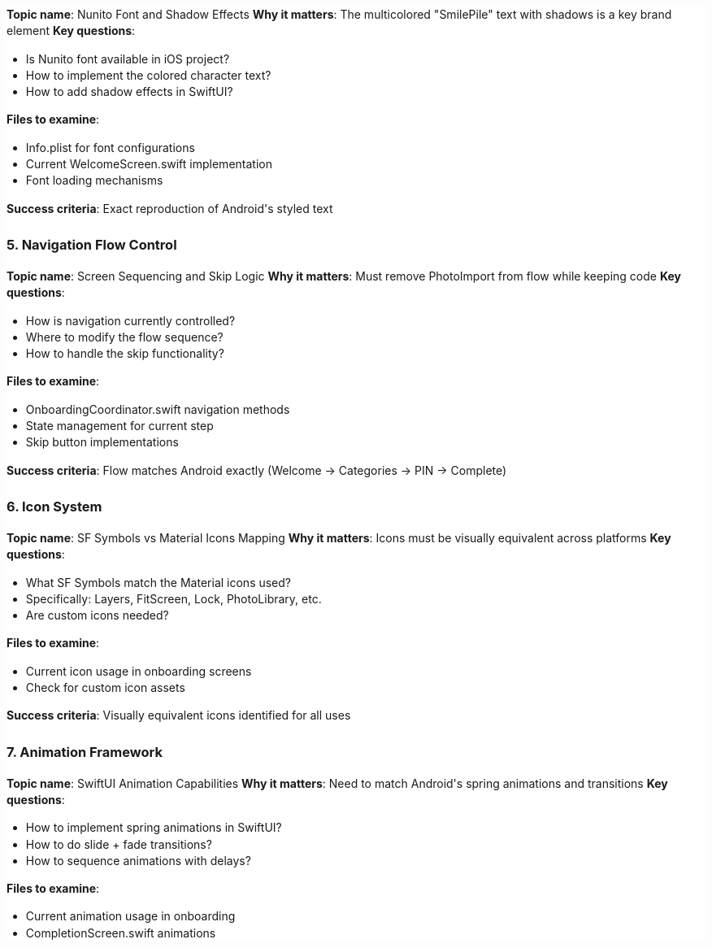 **Topic name**: Nunito Font and Shadow Effects
**Why it matters**: The multicolored "SmilePile" text with shadows is a key brand element
**Key questions**:
- Is Nunito font available in iOS project?
- How to implement the colored character text?
- How to add shadow effects in SwiftUI?

**Files to examine**:
- Info.plist for font configurations
- Current WelcomeScreen.swift implementation
- Font loading mechanisms

**Success criteria**: Exact reproduction of Android's styled text

### 5. Navigation Flow Control

**Topic name**: Screen Sequencing and Skip Logic
**Why it matters**: Must remove PhotoImport from flow while keeping code
**Key questions**:
- How is navigation currently controlled?
- Where to modify the flow sequence?
- How to handle the skip functionality?

**Files to examine**:
- OnboardingCoordinator.swift navigation methods
- State management for current step
- Skip button implementations

**Success criteria**: Flow matches Android exactly (Welcome → Categories → PIN → Complete)

### 6. Icon System

**Topic name**: SF Symbols vs Material Icons Mapping
**Why it matters**: Icons must be visually equivalent across platforms
**Key questions**:
- What SF Symbols match the Material icons used?
- Specifically: Layers, FitScreen, Lock, PhotoLibrary, etc.
- Are custom icons needed?

**Files to examine**:
- Current icon usage in onboarding screens
- Check for custom icon assets

**Success criteria**: Visually equivalent icons identified for all uses

### 7. Animation Framework

**Topic name**: SwiftUI Animation Capabilities
**Why it matters**: Need to match Android's spring animations and transitions
**Key questions**:
- How to implement spring animations in SwiftUI?
- How to do slide + fade transitions?
- How to sequence animations with delays?

**Files to examine**:
- Current animation usage in onboarding
- CompletionScreen.swift animations
